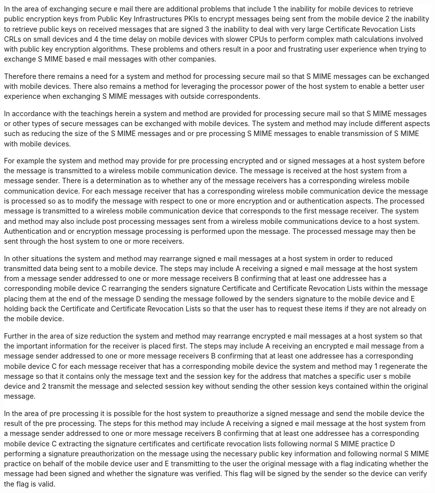 In the area of exchanging secure e mail there are additional problems that include 1 the inability for mobile devices to retrieve public encryption keys from Public Key Infrastructures PKIs to encrypt messages being sent from the mobile device 2 the inability to retrieve public keys on received messages that are signed 3 the inability to deal with very large Certificate Revocation Lists CRLs on small devices and 4 the time delay on mobile devices with slower CPUs to perform complex math calculations involved with public key encryption algorithms. These problems and others result in a poor and frustrating user experience when trying to exchange S MIME based e mail messages with other companies.

Therefore there remains a need for a system and method for processing secure mail so that S MIME messages can be exchanged with mobile devices. There also remains a method for leveraging the processor power of the host system to enable a better user experience when exchanging S MIME messages with outside correspondents.

In accordance with the teachings herein a system and method are provided for processing secure mail so that S MIME messages or other types of secure messages can be exchanged with mobile devices. The system and method may include different aspects such as reducing the size of the S MIME messages and or pre processing S MIME messages to enable transmission of S MIME with mobile devices.

For example the system and method may provide for pre processing encrypted and or signed messages at a host system before the message is transmitted to a wireless mobile communication device. The message is received at the host system from a message sender. There is a determination as to whether any of the message receivers has a corresponding wireless mobile communication device. For each message receiver that has a corresponding wireless mobile communication device the message is processed so as to modify the message with respect to one or more encryption and or authentication aspects. The processed message is transmitted to a wireless mobile communication device that corresponds to the first message receiver. The system and method may also include post processing messages sent from a wireless mobile communications device to a host system. Authentication and or encryption message processing is performed upon the message. The processed message may then be sent through the host system to one or more receivers.

In other situations the system and method may rearrange signed e mail messages at a host system in order to reduced transmitted data being sent to a mobile device. The steps may include A receiving a signed e mail message at the host system from a message sender addressed to one or more message receivers B confirming that at least one addressee has a corresponding mobile device C rearranging the senders signature Certificate and Certificate Revocation Lists within the message placing them at the end of the message D sending the message followed by the senders signature to the mobile device and E holding back the Certificate and Certificate Revocation Lists so that the user has to request these items if they are not already on the mobile device.

Further in the area of size reduction the system and method may rearrange encrypted e mail messages at a host system so that the important information for the receiver is placed first. The steps may include A receiving an encrypted e mail message from a message sender addressed to one or more message receivers B confirming that at least one addressee has a corresponding mobile device C for each message receiver that has a corresponding mobile device the system and method may 1 regenerate the message so that it contains only the message text and the session key for the address that matches a specific user s mobile device and 2 transmit the message and selected session key without sending the other session keys contained within the original message.

In the area of pre processing it is possible for the host system to preauthorize a signed message and send the mobile device the result of the pre processing. The steps for this method may include A receiving a signed e mail message at the host system from a message sender addressed to one or more message receivers B confirming that at least one addressee has a corresponding mobile device C extracting the signature certificates and certificate revocation lists following normal S MIME practice D performing a signature preauthorization on the message using the necessary public key information and following normal S MIME practice on behalf of the mobile device user and E transmitting to the user the original message with a flag indicating whether the message had been signed and whether the signature was verified. This flag will be signed by the sender so the device can verify the flag is valid.

